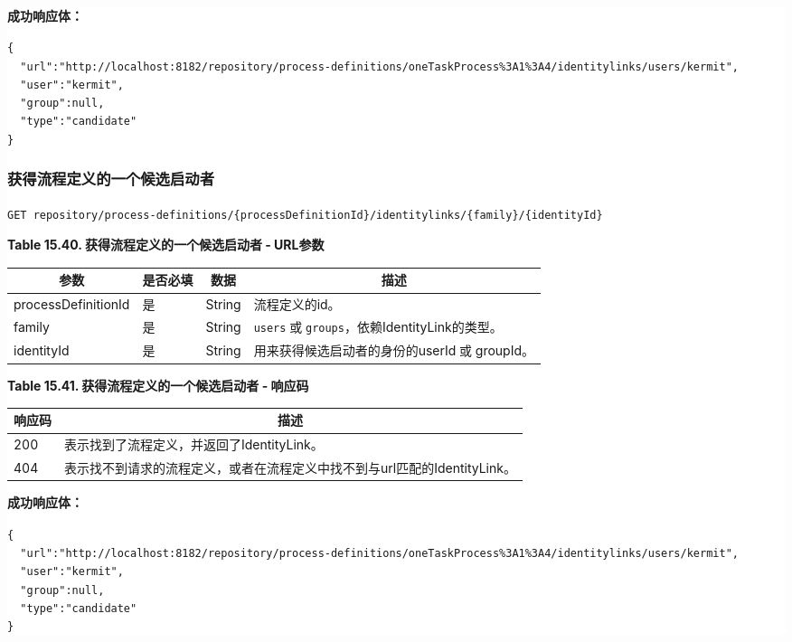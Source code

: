 

**成功响应体：**

```
{
  "url":"http://localhost:8182/repository/process-definitions/oneTaskProcess%3A1%3A4/identitylinks/users/kermit",
  "user":"kermit",
  "group":null,
  "type":"candidate"
}
```



### 获得流程定义的一个候选启动者



```
GET repository/process-definitions/{processDefinitionId}/identitylinks/{family}/{identityId}
```







**Table 15.40. 获得流程定义的一个候选启动者 - URL参数**

| 参数                | 是否必填 | 数据   | 描述                                          |
| ------------------- | -------- | ------ | --------------------------------------------- |
| processDefinitionId | 是       | String | 流程定义的id。                                |
| family              | 是       | String | `users` 或 `groups`，依赖IdentityLink的类型。 |
| identityId          | 是       | String | 用来获得候选启动者的身份的userId 或 groupId。 |







**Table 15.41. 获得流程定义的一个候选启动者 - 响应码**

| 响应码 | 描述                                                         |
| ------ | ------------------------------------------------------------ |
| 200    | 表示找到了流程定义，并返回了IdentityLink。                   |
| 404    | 表示找不到请求的流程定义，或者在流程定义中找不到与url匹配的IdentityLink。 |



**成功响应体：**

```
{
  "url":"http://localhost:8182/repository/process-definitions/oneTaskProcess%3A1%3A4/identitylinks/users/kermit",
  "user":"kermit",
  "group":null,
  "type":"candidate"
}
```
